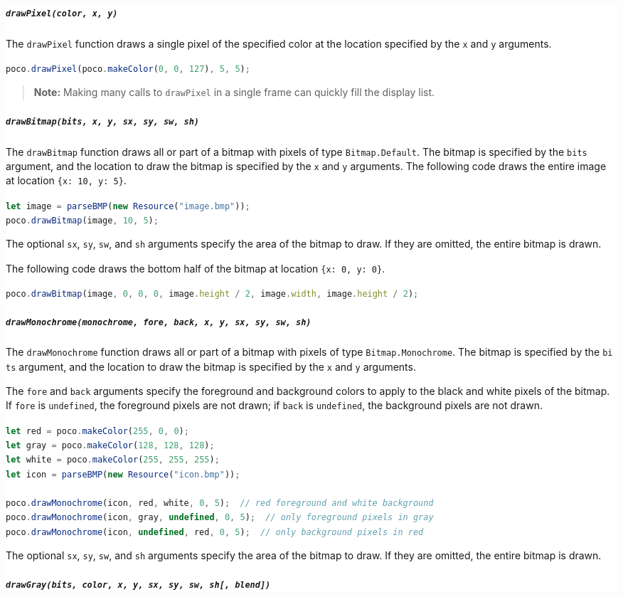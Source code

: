 ##### `drawPixel(color, x, y)`

The `drawPixel` function draws a single pixel of the specified color at the location specified by the `x` and `y` arguments.

```javascript
poco.drawPixel(poco.makeColor(0, 0, 127), 5, 5);
```

> **Note:** Making many calls to `drawPixel` in a single frame can quickly fill the display list.

##### `drawBitmap(bits, x, y, sx, sy, sw, sh)`

The `drawBitmap` function draws all or part of a bitmap with pixels of type `Bitmap.Default`. The bitmap is specified by the `bits` argument, and the location to draw the bitmap is specified by the `x` and `y` arguments. The following code draws the entire image at location `{x: 10, y: 5}`.

```javascript
let image = parseBMP(new Resource("image.bmp"));
poco.drawBitmap(image, 10, 5);
```

The optional `sx`, `sy`, `sw`, and `sh` arguments specify the area of the bitmap to draw. If they are omitted, the entire bitmap is drawn.

The following code draws the bottom half of the bitmap at location `{x: 0, y: 0}`.

```javascript
poco.drawBitmap(image, 0, 0, 0, image.height / 2, image.width, image.height / 2);
```

##### `drawMonochrome(monochrome, fore, back, x, y, sx, sy, sw, sh)`

The `drawMonochrome` function draws all or part of a bitmap with pixels of type `Bitmap.Monochrome`. The bitmap is specified by the `bits` argument, and the location to draw the bitmap is specified by the `x` and `y` arguments.

The `fore` and `back` arguments specify the foreground and background colors to apply to the black and white pixels of the bitmap. If `fore` is `undefined`, the foreground pixels are not drawn; if `back` is `undefined`, the background pixels are not drawn.

```javascript
let red = poco.makeColor(255, 0, 0);
let gray = poco.makeColor(128, 128, 128);
let white = poco.makeColor(255, 255, 255);
let icon = parseBMP(new Resource("icon.bmp"));
	
poco.drawMonochrome(icon, red, white, 0, 5);  // red foreground and white background
poco.drawMonochrome(icon, gray, undefined, 0, 5);  // only foreground pixels in gray
poco.drawMonochrome(icon, undefined, red, 0, 5);  // only background pixels in red
```

The optional `sx`, `sy`, `sw`, and `sh` arguments specify the area of the bitmap to draw. If they are omitted, the entire bitmap is drawn.

##### `drawGray(bits, color, x, y, sx, sy, sw, sh[, blend])`
